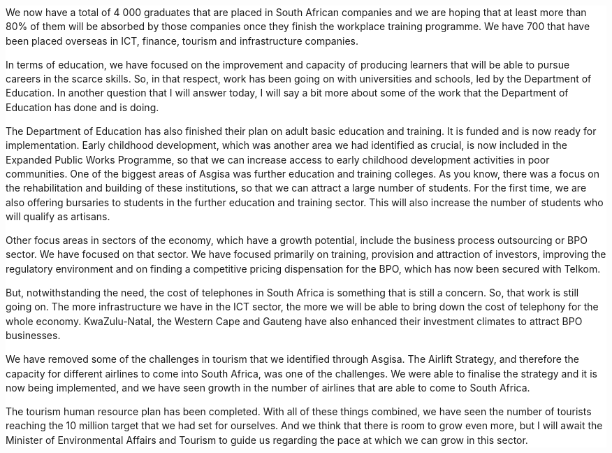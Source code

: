 We now have a total of 4 000 graduates that are placed in South African
companies and we are hoping that at least more than 80% of them will be
absorbed by those companies once they finish the workplace training
programme. We have 700 that have been placed overseas in ICT, finance,
tourism and infrastructure companies.

In terms of education, we have focused on the improvement and capacity of
producing learners that will be able to pursue careers in the scarce
skills. So, in that respect, work has been going on with universities and
schools, led by the Department of Education. In another question that I
will answer today, I will say a bit more about some of the work that the
Department of Education has done and is doing.

The Department of Education has also finished their plan on adult basic
education and training. It is funded and is now ready for implementation.
Early childhood development, which was another area we had identified as
crucial, is now included in the Expanded Public Works Programme, so that we
can increase access to early childhood development activities in poor
communities.
One of the biggest areas of Asgisa was further education and training
colleges. As you know, there was a focus on the rehabilitation and building
of these institutions, so that we can attract a large number of students.
For the first time, we are also offering bursaries to students in the
further education and training sector. This will also increase the number
of students who will qualify as artisans.

Other focus areas in sectors of the economy, which have a growth potential,
include the business process outsourcing or BPO sector. We have focused on
that sector. We have focused primarily on training, provision and
attraction of investors, improving the regulatory environment and on
finding a competitive pricing dispensation for the BPO, which has now been
secured with Telkom.

But, notwithstanding the need, the cost of telephones in South Africa is
something that is still a concern. So, that work is still going on. The
more infrastructure we have in the ICT sector, the more we will be able to
bring down the cost of telephony for the whole economy. KwaZulu-Natal, the
Western Cape and Gauteng have also enhanced their investment climates to
attract BPO businesses.

We have removed some of the challenges in tourism that we identified
through Asgisa. The Airlift Strategy, and therefore the capacity for
different airlines to come into South Africa, was one of the challenges. We
were able to finalise the strategy and it is now being implemented, and we
have seen growth in the number of airlines that are able to come to South
Africa.

The tourism human resource plan has been completed. With all of these
things combined, we have seen the number of tourists reaching the 10
million target that we had set for ourselves. And we think that there is
room to grow even more, but I will await the Minister of Environmental
Affairs and Tourism to guide us regarding the pace at which we can grow in
this sector.
